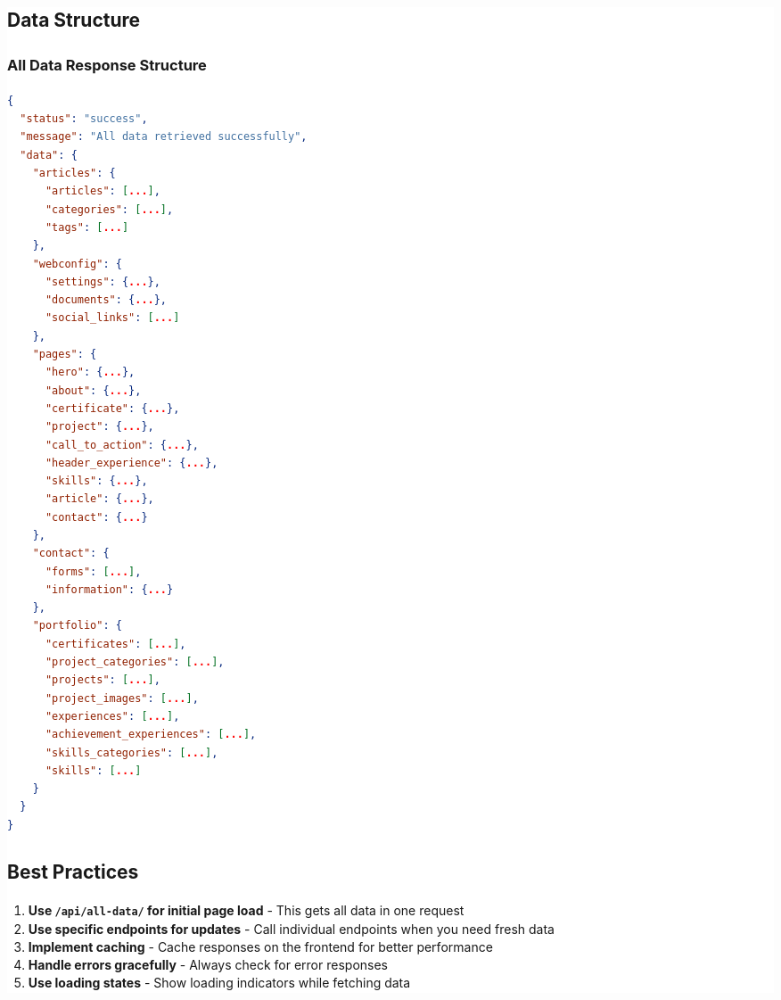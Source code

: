 ## Data Structure

### All Data Response Structure
```json
{
  "status": "success",
  "message": "All data retrieved successfully",
  "data": {
    "articles": {
      "articles": [...],
      "categories": [...],
      "tags": [...]
    },
    "webconfig": {
      "settings": {...},
      "documents": {...},
      "social_links": [...]
    },
    "pages": {
      "hero": {...},
      "about": {...},
      "certificate": {...},
      "project": {...},
      "call_to_action": {...},
      "header_experience": {...},
      "skills": {...},
      "article": {...},
      "contact": {...}
    },
    "contact": {
      "forms": [...],
      "information": {...}
    },
    "portfolio": {
      "certificates": [...],
      "project_categories": [...],
      "projects": [...],
      "project_images": [...],
      "experiences": [...],
      "achievement_experiences": [...],
      "skills_categories": [...],
      "skills": [...]
    }
  }
}
```

## Best Practices

1. **Use `/api/all-data/` for initial page load** - This gets all data in one request
2. **Use specific endpoints for updates** - Call individual endpoints when you need fresh data
3. **Implement caching** - Cache responses on the frontend for better performance
4. **Handle errors gracefully** - Always check for error responses
5. **Use loading states** - Show loading indicators while fetching data
